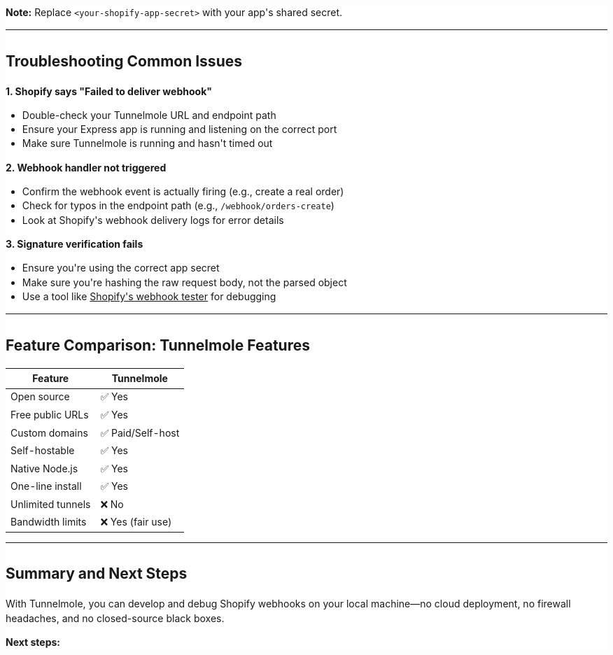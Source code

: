 **Note:** Replace `<your-shopify-app-secret>` with your app's shared secret.

---

## Troubleshooting Common Issues

**1. Shopify says "Failed to deliver webhook"**

- Double-check your Tunnelmole URL and endpoint path
- Ensure your Express app is running and listening on the correct port
- Make sure Tunnelmole is running and hasn't timed out

**2. Webhook handler not triggered**

- Confirm the webhook event is actually firing (e.g., create a real order)
- Check for typos in the endpoint path (e.g., `/webhook/orders-create`)
- Look at Shopify's webhook delivery logs for error details

**3. Signature verification fails**

- Ensure you're using the correct app secret
- Make sure you're hashing the raw request body, not the parsed object
- Use a tool like [Shopify's webhook tester](https://shopify.dev/docs/apps/webhooks/test) for debugging

---

## Feature Comparison: Tunnelmole Features

| Feature                | Tunnelmole         |
|------------------------|--------------------|
| Open source            | ✅ Yes             |
| Free public URLs       | ✅ Yes             |
| Custom domains         | ✅ Paid/Self-host  |
| Self-hostable          | ✅ Yes             |
| Native Node.js         | ✅ Yes             |
| One-line install       | ✅ Yes             |
| Unlimited tunnels      | ❌ No              |
| Bandwidth limits       | ❌ Yes (fair use)  |

---

## Summary and Next Steps

With Tunnelmole, you can develop and debug Shopify webhooks on your local machine—no cloud deployment, no firewall headaches, and no closed-source black boxes. 

**Next steps:**
